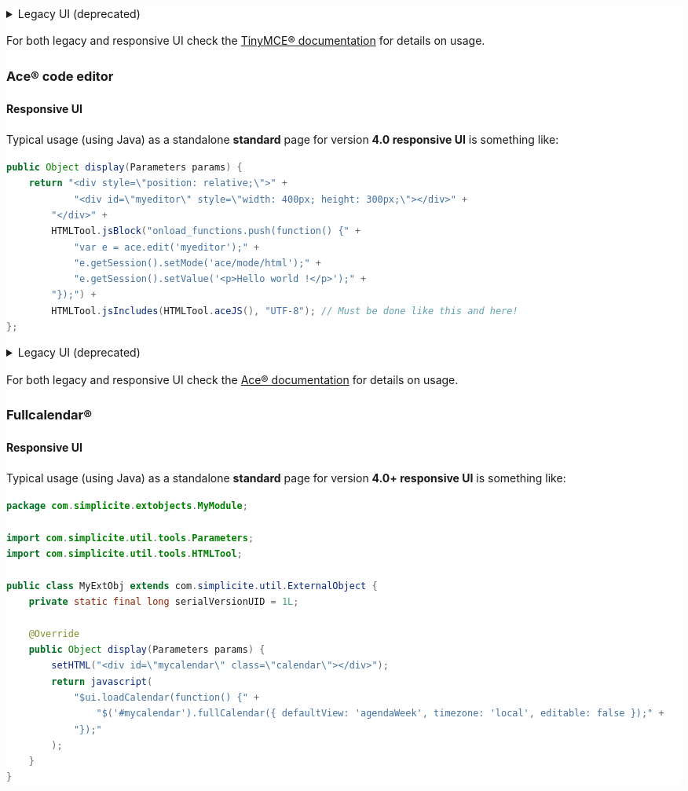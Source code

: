 <details><summary>Legacy UI (deprecated)</summary></details>

For both legacy and responsive UI check the [TinyMCE&reg; documentation](https://www.tiny.cloud/docs-4x/) for details on usage.

### Ace&reg; code editor

#### Responsive UI

Typical usage (using Java) as a standalone **standard** page for version **4.0 responsive UI** is something like:

```java
public Object display(Parameters params) {
	return "<div style=\"position: relative;\">" +
			"<div id=\"myeditor\" style=\"width: 400px; height: 300px;\"></div>" +
		"</div>" +
		HTMLTool.jsBlock("onload_functions.push(function() {" +
			"var e = ace.edit('myeditor');" +
			"e.getSession().setMode('ace/mode/html');" +
			"e.getSession().setValue('<p>Hello world !</p>');" +
		"});") +
		HTMLTool.jsIncludes(HTMLTool.aceJS(), "UTF-8"); // Must be done like this and here!
};
```

<details><summary>Legacy UI (deprecated)</summary></details>

For both legacy and responsive UI check the [Ace&reg; documentation](http://ace.c9.io) for details on usage.

### Fullcalendar&reg;

#### Responsive UI

Typical usage (using Java) as a standalone **standard** page for version **4.0+ responsive UI** is something like:

```java
package com.simplicite.extobjects.MyModule;

import com.simplicite.util.tools.Parameters;
import com.simplicite.util.tools.HTMLTool;

public class MyExtObj extends com.simplicite.util.ExternalObject {
	private static final long serialVersionUID = 1L;

	@Override
	public Object display(Parameters params) {
		setHTML("<div id=\"mycalendar\" class=\"calendar\"></div>");
		return javascript(
			"$ui.loadCalendar(function() {" +
				"$('#mycalendar').fullCalendar({ defaultView: 'agendaWeek', timezone: 'local', editable: false });" +
			"});"
		);
	}
}
```

